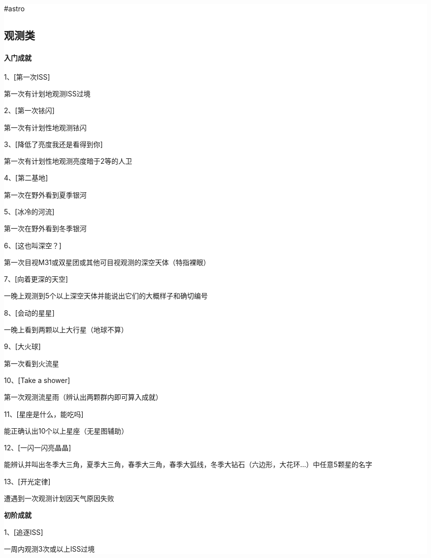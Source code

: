 #astro 

## 观测类


#### 入门成就

1、[第一次ISS]

第一次有计划地观测ISS过境

2、[第一次铱闪]

第一次有计划性地观测铱闪

3、[降低了亮度我还是看得到你]

第一次有计划性地观测亮度暗于2等的人卫

4、[第二基地] 

第一次在野外看到夏季银河

5、[冰冷的河流] 

第一次在野外看到冬季银河

6、[这也叫深空？] 

第一次目视M31或双星团或其他可目视观测的深空天体（特指裸眼）

7、[向着更深的天空] 

一晚上观测到5个以上深空天体并能说出它们的大概样子和确切编号

8、[会动的星星]

一晚上看到两颗以上大行星（地球不算）

9、[大火球]

第一次看到火流星

10、[Take a shower]

第一次观测流星雨（辨认出两颗群内即可算入成就）

11、[星座是什么，能吃吗] 

能正确认出10个以上星座（无星图辅助）

12、[一闪一闪亮晶晶]

能辨认并叫出冬季大三角，夏季大三角，春季大三角，春季大弧线，冬季大钻石（六边形，大花环…）中任意5颗星的名字 

13、[开光定律] 

遭遇到一次观测计划因天气原因失败

**初阶成就**

1、[追逐ISS]

一周内观测3次或以上ISS过境
